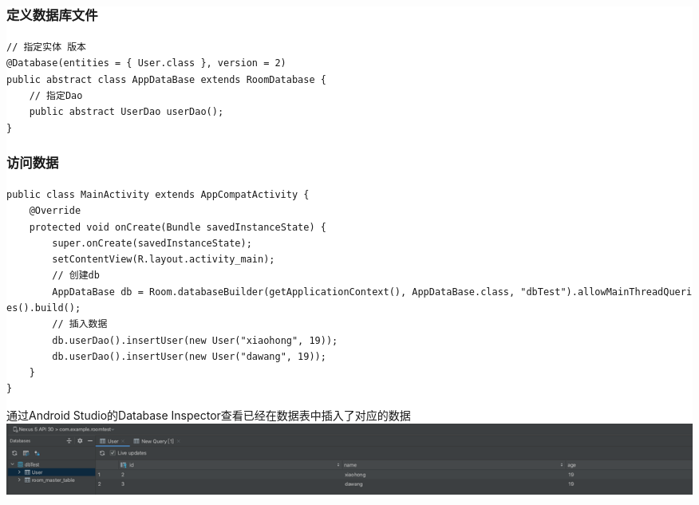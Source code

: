 ### 定义数据库文件

    // 指定实体 版本
    @Database(entities = { User.class }, version = 2)
    public abstract class AppDataBase extends RoomDatabase {
        // 指定Dao
        public abstract UserDao userDao();
    }

### 访问数据


    public class MainActivity extends AppCompatActivity {
        @Override
        protected void onCreate(Bundle savedInstanceState) {
            super.onCreate(savedInstanceState);
            setContentView(R.layout.activity_main);
            // 创建db
            AppDataBase db = Room.databaseBuilder(getApplicationContext(), AppDataBase.class, "dbTest").allowMainThreadQueries().build();
            // 插入数据
            db.userDao().insertUser(new User("xiaohong", 19));
            db.userDao().insertUser(new User("dawang", 19));
        }
    }  

通过Android Studio的Database Inspector查看已经在数据表中插入了对应的数据  
![显示DataBase](./AndroidStore/showDataBase.png)  
